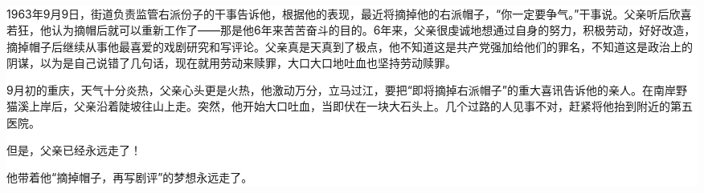  <p>
  1963年9月9日，街道负责监管右派份子的干事告诉他，根据他的表现，最近将摘掉他的右派帽子，“你一定要争气。”干事说。父亲听后欣喜若狂，他认为摘帽后就可以重新工作了——那是他6年来苦苦奋斗的目的。6年来，父亲很虔诚地想通过自身的努力，积极劳动，好好改造，摘掉帽子后继续从事他最喜爱的戏剧研究和写评论。父亲真是天真到了极点，他不知道这是共产党强加给他们的罪名，不知道这是政治上的阴谋，以为是自己说错了几句话，现在就用劳动来赎罪，大口大口地吐血也坚持劳动赎罪。
 </p>
 <center>
  <div style="max-width: 632px;height:180px; display: none; text-align: center; margin: 0 auto; overflow: hidden;overflow-x: hidden;">
   <div id="taboola-midarticle-thumbnails" style="max-width: 632px;height:180px;overflow: hidden;overflow-x: hidden;">
   </div>
  </div>
  <div>
   <center>
    <div id="div-gpt-ad-1589559869784-0">
    </div>
   </center>
  </div>
 </center>
 <p>
  9月初的重庆，天气十分炎热，父亲心头更是火热，他激动万分，立马过江，要把“即将摘掉右派帽子”的重大喜讯告诉他的亲人。在南岸野猫溪上岸后，父亲沿着陡坡往山上走。突然，他开始大口吐血，当即伏在一块大石头上。几个过路的人见事不对，赶紧将他抬到附近的第五医院。
 </p>
 <center>
  <div style="max-width: 632px;height:180px; display: none; text-align: center; margin: 0 auto; overflow: hidden;overflow-x: hidden;">
   <div id="taboola-midarticle-thumbnails" style="max-width: 632px;height:180px;overflow: hidden;overflow-x: hidden;">
   </div>
  </div>
  <div>
   <center>
    <div id="div-gpt-ad-1589559869784-0">
    </div>
   </center>
  </div>
 </center>
 <p>
  但是，父亲已经永远走了！
 </p>
 <center>
  <div style="max-width: 632px;height:180px; display: none; text-align: center; margin: 0 auto; overflow: hidden;overflow-x: hidden;">
   <div id="taboola-midarticle-thumbnails" style="max-width: 632px;height:180px;overflow: hidden;overflow-x: hidden;">
   </div>
  </div>
  <div>
   <center>
    <div id="div-gpt-ad-1589559869784-0">
    </div>
   </center>
  </div>
 </center>
 <p>
  他带着他“摘掉帽子，再写剧评”的梦想永远走了。
 </p>
 <center>
  <div style="max-width: 632px;height:180px; display: none; text-align: center; margin: 0 auto; overflow: hidden;overflow-x: hidden;">
   <div id="taboola-midarticle-thumbnails" style="max-width: 632px;height:180px;overflow: hidden;overflow-x: hidden;">
   </div>
  </div>